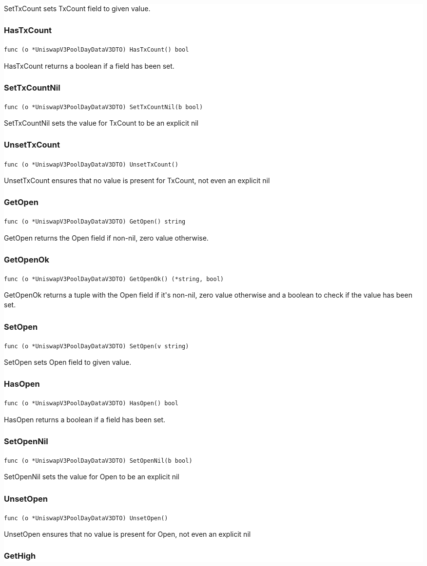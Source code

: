 SetTxCount sets TxCount field to given value.

### HasTxCount

`func (o *UniswapV3PoolDayDataV3DTO) HasTxCount() bool`

HasTxCount returns a boolean if a field has been set.

### SetTxCountNil

`func (o *UniswapV3PoolDayDataV3DTO) SetTxCountNil(b bool)`

 SetTxCountNil sets the value for TxCount to be an explicit nil

### UnsetTxCount
`func (o *UniswapV3PoolDayDataV3DTO) UnsetTxCount()`

UnsetTxCount ensures that no value is present for TxCount, not even an explicit nil
### GetOpen

`func (o *UniswapV3PoolDayDataV3DTO) GetOpen() string`

GetOpen returns the Open field if non-nil, zero value otherwise.

### GetOpenOk

`func (o *UniswapV3PoolDayDataV3DTO) GetOpenOk() (*string, bool)`

GetOpenOk returns a tuple with the Open field if it's non-nil, zero value otherwise
and a boolean to check if the value has been set.

### SetOpen

`func (o *UniswapV3PoolDayDataV3DTO) SetOpen(v string)`

SetOpen sets Open field to given value.

### HasOpen

`func (o *UniswapV3PoolDayDataV3DTO) HasOpen() bool`

HasOpen returns a boolean if a field has been set.

### SetOpenNil

`func (o *UniswapV3PoolDayDataV3DTO) SetOpenNil(b bool)`

 SetOpenNil sets the value for Open to be an explicit nil

### UnsetOpen
`func (o *UniswapV3PoolDayDataV3DTO) UnsetOpen()`

UnsetOpen ensures that no value is present for Open, not even an explicit nil
### GetHigh
